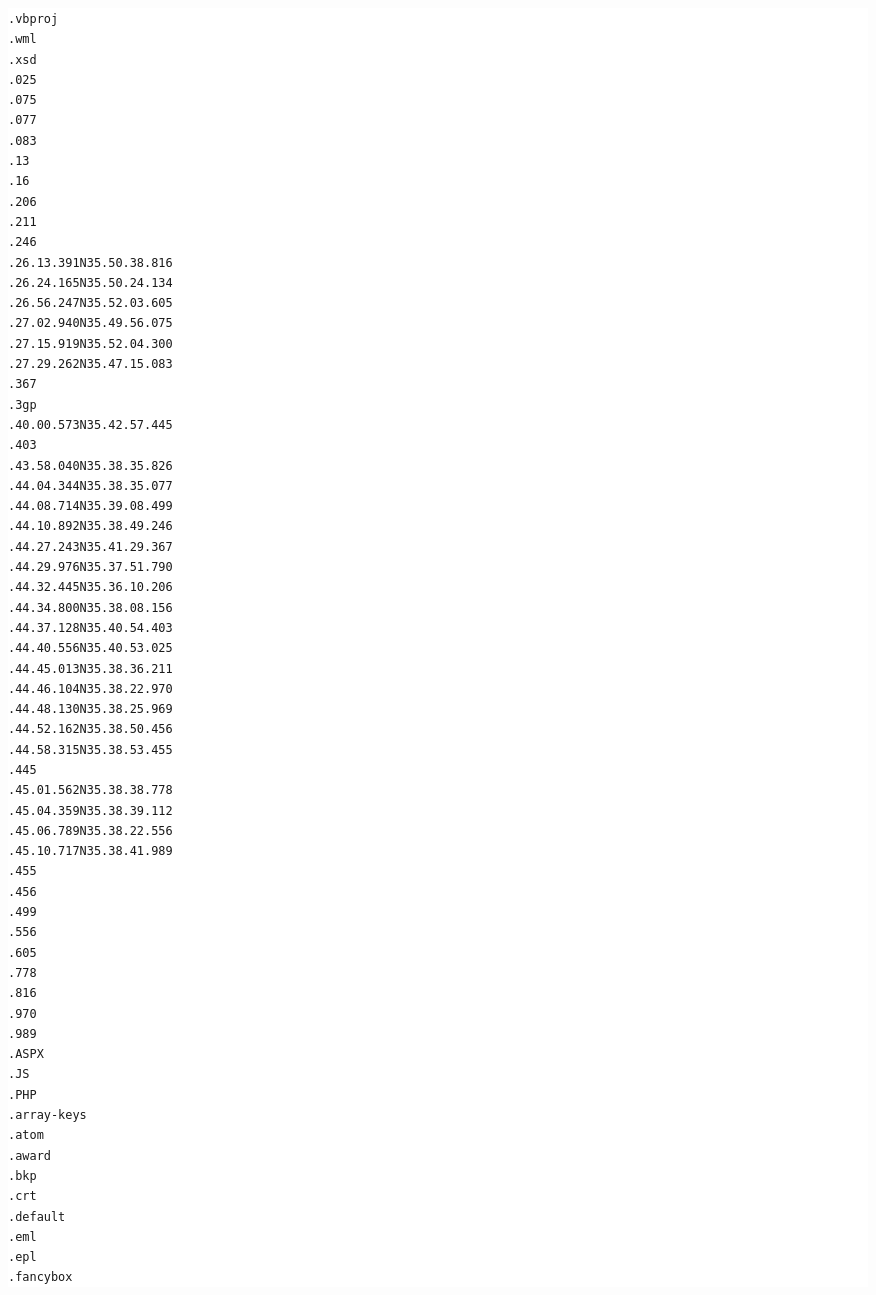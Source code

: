 ```console
.vbproj
.wml
.xsd
.025
.075
.077
.083
.13
.16
.206
.211
.246
.26.13.391N35.50.38.816
.26.24.165N35.50.24.134
.26.56.247N35.52.03.605
.27.02.940N35.49.56.075
.27.15.919N35.52.04.300
.27.29.262N35.47.15.083
.367
.3gp
.40.00.573N35.42.57.445
.403
.43.58.040N35.38.35.826
.44.04.344N35.38.35.077
.44.08.714N35.39.08.499
.44.10.892N35.38.49.246
.44.27.243N35.41.29.367
.44.29.976N35.37.51.790
.44.32.445N35.36.10.206
.44.34.800N35.38.08.156
.44.37.128N35.40.54.403
.44.40.556N35.40.53.025
.44.45.013N35.38.36.211
.44.46.104N35.38.22.970
.44.48.130N35.38.25.969
.44.52.162N35.38.50.456
.44.58.315N35.38.53.455
.445
.45.01.562N35.38.38.778
.45.04.359N35.38.39.112
.45.06.789N35.38.22.556
.45.10.717N35.38.41.989
.455
.456
.499
.556
.605
.778
.816
.970
.989
.ASPX
.JS
.PHP
.array-keys
.atom
.award
.bkp
.crt
.default
.eml
.epl
.fancybox
```
